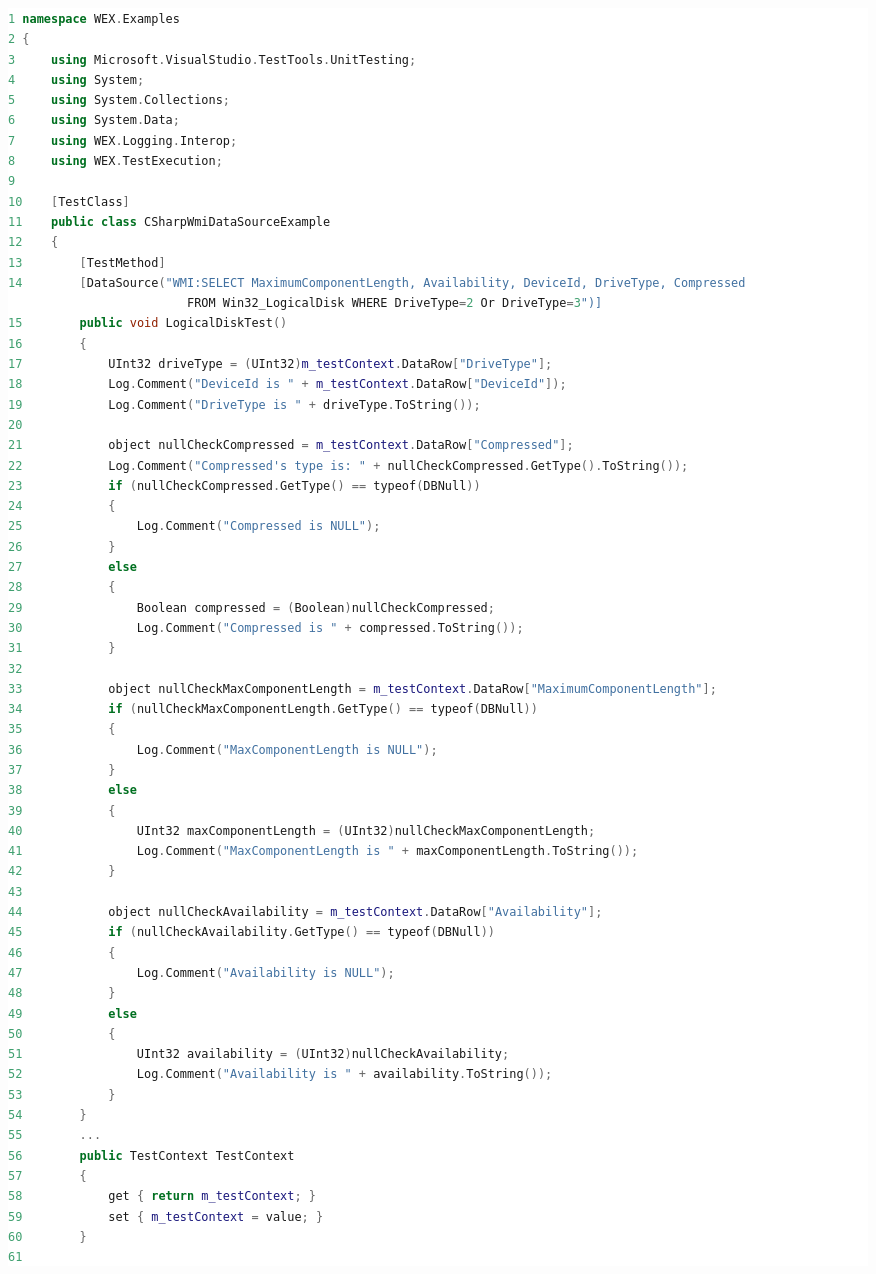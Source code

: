 ```cpp
1 namespace WEX.Examples
2 {
3     using Microsoft.VisualStudio.TestTools.UnitTesting;
4     using System;
5     using System.Collections;
6     using System.Data;
7     using WEX.Logging.Interop;
8     using WEX.TestExecution;
9
10    [TestClass]
11    public class CSharpWmiDataSourceExample
12    {
13        [TestMethod]
14        [DataSource("WMI:SELECT MaximumComponentLength, Availability, DeviceId, DriveType, Compressed
                         FROM Win32_LogicalDisk WHERE DriveType=2 Or DriveType=3")]
15        public void LogicalDiskTest()
16        {
17            UInt32 driveType = (UInt32)m_testContext.DataRow["DriveType"];
18            Log.Comment("DeviceId is " + m_testContext.DataRow["DeviceId"]);
19            Log.Comment("DriveType is " + driveType.ToString());
20
21            object nullCheckCompressed = m_testContext.DataRow["Compressed"];
22            Log.Comment("Compressed's type is: " + nullCheckCompressed.GetType().ToString());
23            if (nullCheckCompressed.GetType() == typeof(DBNull))
24            {
25                Log.Comment("Compressed is NULL");
26            }
27            else
28            {
29                Boolean compressed = (Boolean)nullCheckCompressed;
30                Log.Comment("Compressed is " + compressed.ToString());
31            }
32
33            object nullCheckMaxComponentLength = m_testContext.DataRow["MaximumComponentLength"];
34            if (nullCheckMaxComponentLength.GetType() == typeof(DBNull))
35            {
36                Log.Comment("MaxComponentLength is NULL");
37            }
38            else
39            {
40                UInt32 maxComponentLength = (UInt32)nullCheckMaxComponentLength;
41                Log.Comment("MaxComponentLength is " + maxComponentLength.ToString());
42            }
43
44            object nullCheckAvailability = m_testContext.DataRow["Availability"];
45            if (nullCheckAvailability.GetType() == typeof(DBNull))
46            {
47                Log.Comment("Availability is NULL");
48            }
49            else
50            {
51                UInt32 availability = (UInt32)nullCheckAvailability;
52                Log.Comment("Availability is " + availability.ToString());
53            }
54        }
55        ...
56        public TestContext TestContext
57        {
58            get { return m_testContext; }
59            set { m_testContext = value; }
60        }
61
```